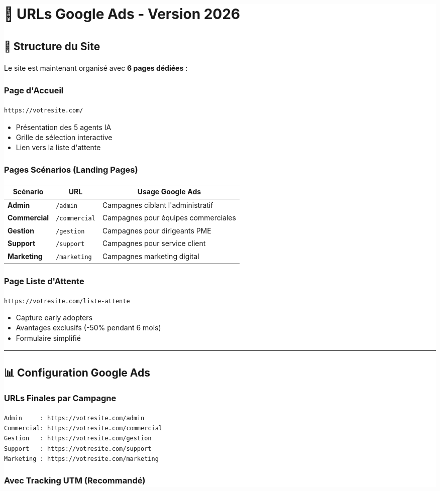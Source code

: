 # 🎯 URLs Google Ads - Version 2026

## 🚀 Structure du Site

Le site est maintenant organisé avec **6 pages dédiées** :

### Page d'Accueil
```
https://votresite.com/
```
- Présentation des 5 agents IA
- Grille de sélection interactive
- Lien vers la liste d'attente

### Pages Scénarios (Landing Pages)

| Scénario | URL | Usage Google Ads |
|----------|-----|------------------|
| **Admin** | `/admin` | Campagnes ciblant l'administratif |
| **Commercial** | `/commercial` | Campagnes pour équipes commerciales |
| **Gestion** | `/gestion` | Campagnes pour dirigeants PME |
| **Support** | `/support` | Campagnes pour service client |
| **Marketing** | `/marketing` | Campagnes marketing digital |

### Page Liste d'Attente
```
https://votresite.com/liste-attente
```
- Capture early adopters
- Avantages exclusifs (-50% pendant 6 mois)
- Formulaire simplifié

---

## 📊 Configuration Google Ads

### URLs Finales par Campagne

```
Admin     : https://votresite.com/admin
Commercial: https://votresite.com/commercial
Gestion   : https://votresite.com/gestion
Support   : https://votresite.com/support
Marketing : https://votresite.com/marketing
```

### Avec Tracking UTM (Recommandé)
